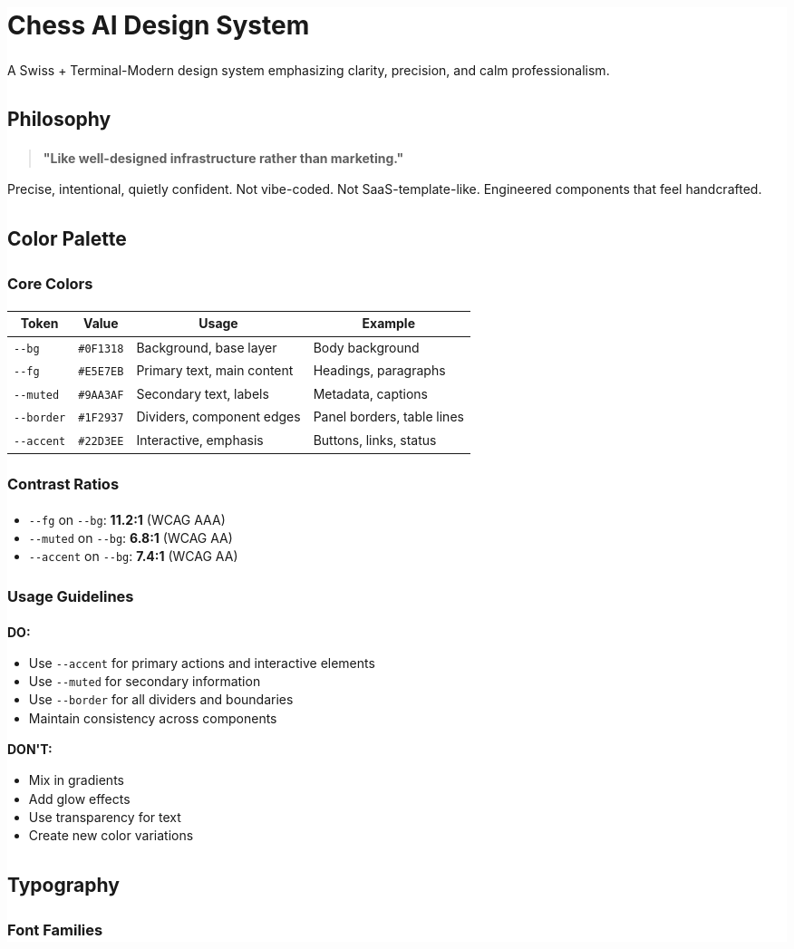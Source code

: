 # Chess AI Design System

A Swiss + Terminal-Modern design system emphasizing clarity, precision, and calm professionalism.

## Philosophy

> **"Like well-designed infrastructure rather than marketing."**

Precise, intentional, quietly confident. Not vibe-coded. Not SaaS-template-like. Engineered components that feel handcrafted.

## Color Palette

### Core Colors

| Token | Value | Usage | Example |
|-------|-------|-------|---------|
| `--bg` | `#0F1318` | Background, base layer | Body background |
| `--fg` | `#E5E7EB` | Primary text, main content | Headings, paragraphs |
| `--muted` | `#9AA3AF` | Secondary text, labels | Metadata, captions |
| `--border` | `#1F2937` | Dividers, component edges | Panel borders, table lines |
| `--accent` | `#22D3EE` | Interactive, emphasis | Buttons, links, status |

### Contrast Ratios

- `--fg` on `--bg`: **11.2:1** (WCAG AAA)
- `--muted` on `--bg`: **6.8:1** (WCAG AA)
- `--accent` on `--bg`: **7.4:1** (WCAG AA)

### Usage Guidelines

**DO:**
- Use `--accent` for primary actions and interactive elements
- Use `--muted` for secondary information
- Use `--border` for all dividers and boundaries
- Maintain consistency across components

**DON'T:**
- Mix in gradients
- Add glow effects
- Use transparency for text
- Create new color variations

## Typography

### Font Families
